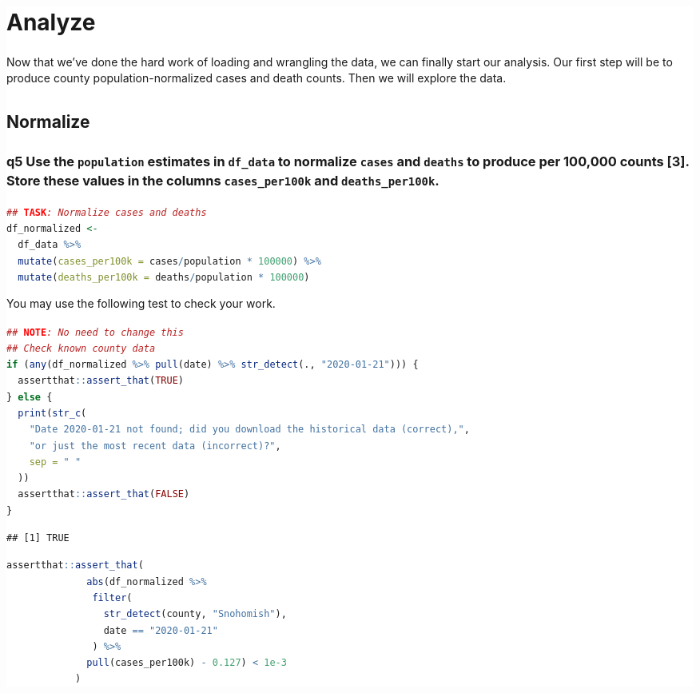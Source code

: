 # Analyze



Now that we’ve done the hard work of loading and wrangling the data, we
can finally start our analysis. Our first step will be to produce county
population-normalized cases and death counts. Then we will explore the
data.

## Normalize



### **q5** Use the `population` estimates in `df_data` to normalize `cases` and `deaths` to produce per 100,000 counts \[3\]. Store these values in the columns `cases_per100k` and `deaths_per100k`.

``` r
## TASK: Normalize cases and deaths
df_normalized <-
  df_data %>% 
  mutate(cases_per100k = cases/population * 100000) %>% 
  mutate(deaths_per100k = deaths/population * 100000)
```

You may use the following test to check your work.

``` r
## NOTE: No need to change this
## Check known county data
if (any(df_normalized %>% pull(date) %>% str_detect(., "2020-01-21"))) {
  assertthat::assert_that(TRUE)
} else {
  print(str_c(
    "Date 2020-01-21 not found; did you download the historical data (correct),",
    "or just the most recent data (incorrect)?",
    sep = " "
  ))
  assertthat::assert_that(FALSE)
}
```

    ## [1] TRUE

``` r
assertthat::assert_that(
              abs(df_normalized %>%
               filter(
                 str_detect(county, "Snohomish"),
                 date == "2020-01-21"
               ) %>%
              pull(cases_per100k) - 0.127) < 1e-3
            )
```
